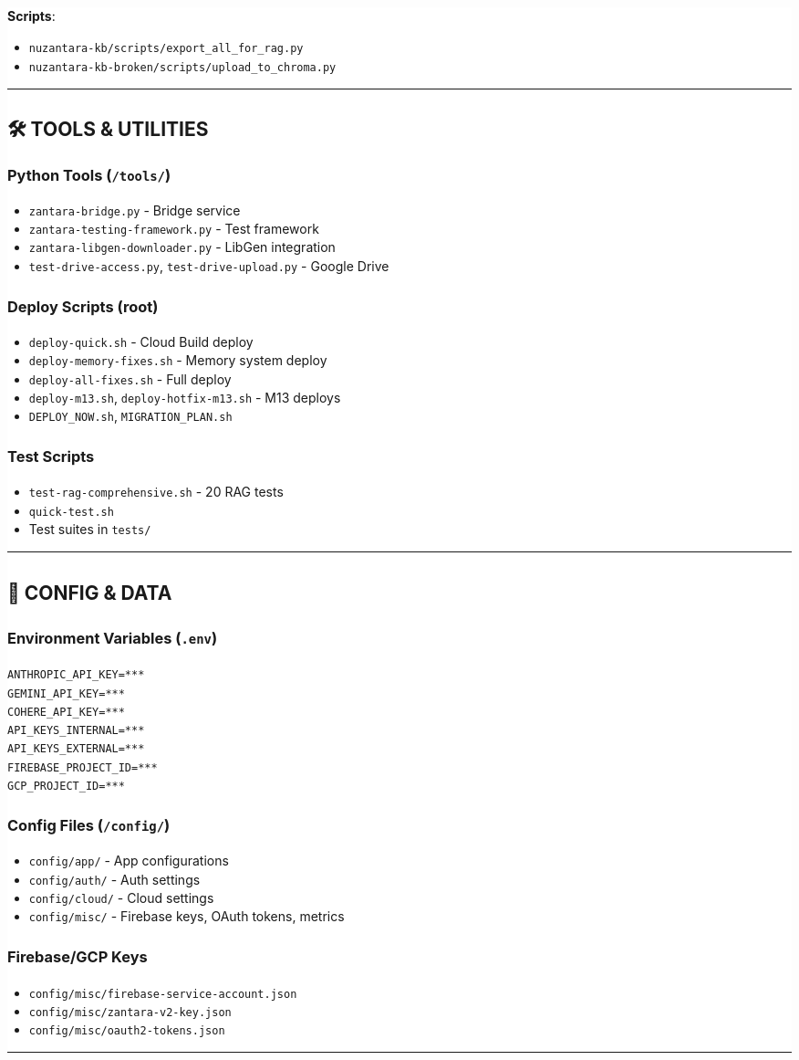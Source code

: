 **Scripts**:
- `nuzantara-kb/scripts/export_all_for_rag.py`
- `nuzantara-kb-broken/scripts/upload_to_chroma.py`

---

## 🛠️ TOOLS & UTILITIES

### Python Tools (`/tools/`)
- `zantara-bridge.py` - Bridge service
- `zantara-testing-framework.py` - Test framework
- `zantara-libgen-downloader.py` - LibGen integration
- `test-drive-access.py`, `test-drive-upload.py` - Google Drive

### Deploy Scripts (root)
- `deploy-quick.sh` - Cloud Build deploy
- `deploy-memory-fixes.sh` - Memory system deploy
- `deploy-all-fixes.sh` - Full deploy
- `deploy-m13.sh`, `deploy-hotfix-m13.sh` - M13 deploys
- `DEPLOY_NOW.sh`, `MIGRATION_PLAN.sh`

### Test Scripts
- `test-rag-comprehensive.sh` - 20 RAG tests
- `quick-test.sh`
- Test suites in `tests/`

---

## 📁 CONFIG & DATA

### Environment Variables (`.env`)
```
ANTHROPIC_API_KEY=***
GEMINI_API_KEY=***
COHERE_API_KEY=***
API_KEYS_INTERNAL=***
API_KEYS_EXTERNAL=***
FIREBASE_PROJECT_ID=***
GCP_PROJECT_ID=***
```

### Config Files (`/config/`)
- `config/app/` - App configurations
- `config/auth/` - Auth settings
- `config/cloud/` - Cloud settings
- `config/misc/` - Firebase keys, OAuth tokens, metrics

### Firebase/GCP Keys
- `config/misc/firebase-service-account.json`
- `config/misc/zantara-v2-key.json`
- `config/misc/oauth2-tokens.json`

---